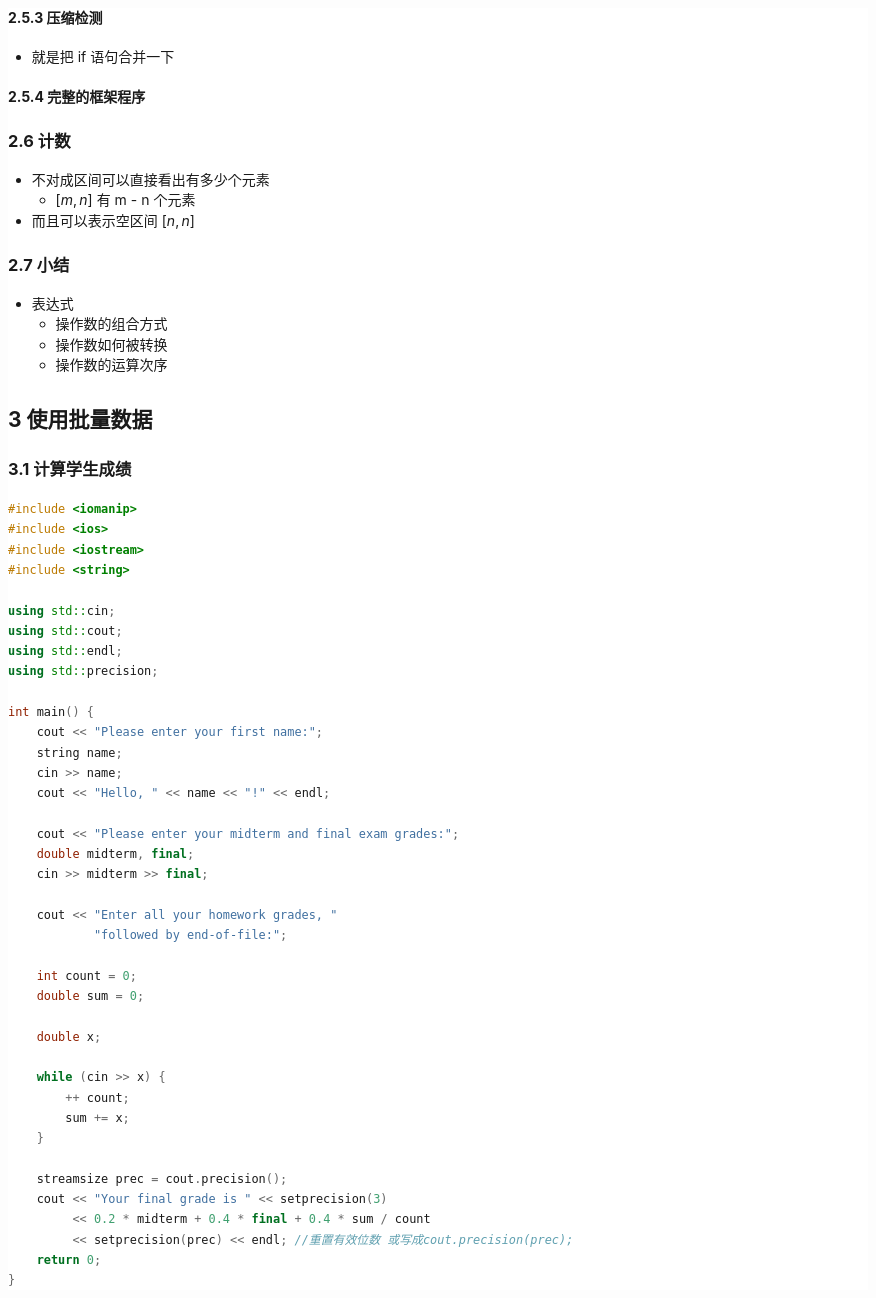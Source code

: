 #### 2.5.3 压缩检测

- 就是把 if 语句合并一下

#### 2.5.4 完整的框架程序

### 2.6 计数

- 不对成区间可以直接看出有多少个元素
	- $\displaystyle [m, n]$ 有 m - n 个元素
- 而且可以表示空区间 $\displaystyle [n, n]$ 

### 2.7 小结

- 表达式
	- 操作数的组合方式
	- 操作数如何被转换
	- 操作数的运算次序

## 3 使用批量数据

### 3.1 计算学生成绩

```C++
#include <iomanip>
#include <ios>
#include <iostream>
#include <string>

using std::cin;
using std::cout;
using std::endl;
using std::precision;

int main() {
	cout << "Please enter your first name:";
	string name;
	cin >> name;
	cout << "Hello, " << name << "!" << endl;
	
	cout << "Please enter your midterm and final exam grades:";
	double midterm, final;
	cin >> midterm >> final;

	cout << "Enter all your homework grades, " 
			"followed by end-of-file:";

	int count = 0;
	double sum = 0;

	double x;

	while (cin >> x) {
		++ count;
		sum += x;
	}

	streamsize prec = cout.precision();
	cout << "Your final grade is " << setprecision(3)
		 << 0.2 * midterm + 0.4 * final + 0.4 * sum / count
		 << setprecision(prec) << endl; //重置有效位数 或写成cout.precision(prec);
	return 0;
}
```
